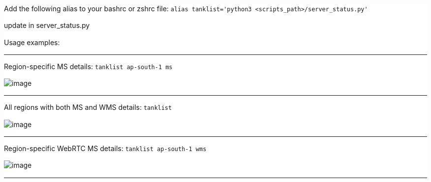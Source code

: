 Add the following alias to your bashrc or zshrc file:
```alias tanklist='python3 <scripts_path>/server_status.py'```

update <auth> in server_status.py

Usage examples:

---------------------------------------------------------------------------------------------------------------------------

Region-specific MS details:
```tanklist ap-south-1 ms```

<img width="1374" alt="image" src="https://github.com/user-attachments/assets/cfbd05ce-738b-4dd9-8b02-40c6f602b948" />

---------------------------------------------------------------------------------------------------------------------------

All regions with both MS and WMS details:
```tanklist```

<img width="1466" alt="image" src="https://github.com/user-attachments/assets/a5255bcb-cdff-4446-ad54-e6f1950ee251" />

---------------------------------------------------------------------------------------------------------------------------

Region-specific WebRTC MS details:
```tanklist ap-south-1 wms```

<img width="1439" alt="image" src="https://github.com/user-attachments/assets/6e4c62f5-8505-4231-8905-842404291919" />

---------------------------------------------------------------------------------------------------------------------------
